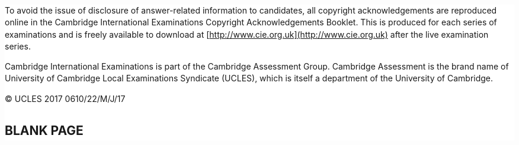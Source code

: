 To avoid the issue of disclosure of answer-related information to candidates, all copyright acknowledgements are reproduced online in the Cambridge International Examinations Copyright Acknowledgements Booklet. This is produced for each series of examinations and is freely available to download at [http://www.cie.org.uk](http://www.cie.org.uk) after the live examination series. 

Cambridge International Examinations is part of the Cambridge Assessment Group. Cambridge Assessment is the brand name of University of Cambridge Local Examinations Syndicate (UCLES), which is itself a department of the University of Cambridge. 

© UCLES 2017 0610/22/M/J/17 

## BLANK PAGE 


